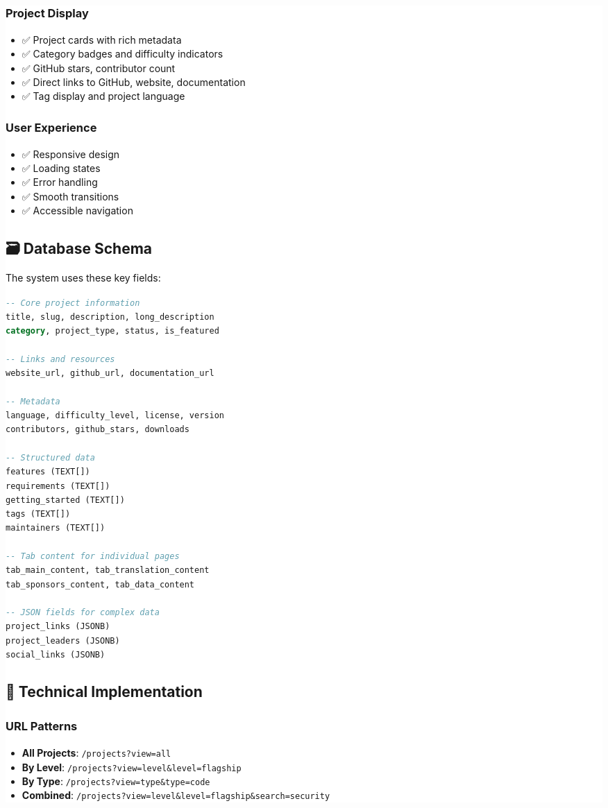 ### Project Display
- ✅ Project cards with rich metadata
- ✅ Category badges and difficulty indicators
- ✅ GitHub stars, contributor count
- ✅ Direct links to GitHub, website, documentation
- ✅ Tag display and project language

### User Experience
- ✅ Responsive design
- ✅ Loading states
- ✅ Error handling
- ✅ Smooth transitions
- ✅ Accessible navigation

## 🗃️ Database Schema

The system uses these key fields:

```sql
-- Core project information
title, slug, description, long_description
category, project_type, status, is_featured

-- Links and resources
website_url, github_url, documentation_url

-- Metadata
language, difficulty_level, license, version
contributors, github_stars, downloads

-- Structured data
features (TEXT[])
requirements (TEXT[])
getting_started (TEXT[])
tags (TEXT[])
maintainers (TEXT[])

-- Tab content for individual pages
tab_main_content, tab_translation_content
tab_sponsors_content, tab_data_content

-- JSON fields for complex data
project_links (JSONB)
project_leaders (JSONB)
social_links (JSONB)
```

## 🔧 Technical Implementation

### URL Patterns
- **All Projects**: `/projects?view=all`
- **By Level**: `/projects?view=level&level=flagship`
- **By Type**: `/projects?view=type&type=code`
- **Combined**: `/projects?view=level&level=flagship&search=security`
